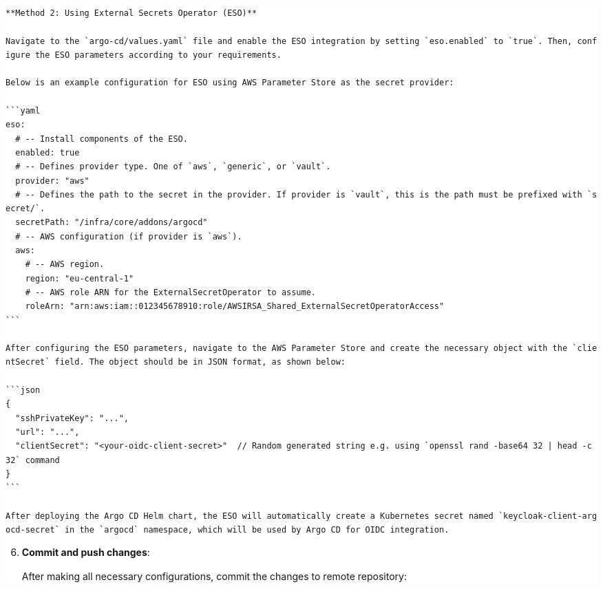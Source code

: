     **Method 2: Using External Secrets Operator (ESO)**

    Navigate to the `argo-cd/values.yaml` file and enable the ESO integration by setting `eso.enabled` to `true`. Then, configure the ESO parameters according to your requirements.

    Below is an example configuration for ESO using AWS Parameter Store as the secret provider:

    ```yaml
    eso:
      # -- Install components of the ESO.
      enabled: true
      # -- Defines provider type. One of `aws`, `generic`, or `vault`.
      provider: "aws"
      # -- Defines the path to the secret in the provider. If provider is `vault`, this is the path must be prefixed with `secret/`.
      secretPath: "/infra/core/addons/argocd"
      # -- AWS configuration (if provider is `aws`).
      aws:
        # -- AWS region.
        region: "eu-central-1"
        # -- AWS role ARN for the ExternalSecretOperator to assume.
        roleArn: "arn:aws:iam::012345678910:role/AWSIRSA_Shared_ExternalSecretOperatorAccess"
    ```

    After configuring the ESO parameters, navigate to the AWS Parameter Store and create the necessary object with the `clientSecret` field. The object should be in JSON format, as shown below:

    ```json
    {
      "sshPrivateKey": "...",
      "url": "...",
      "clientSecret": "<your-oidc-client-secret>"  // Random generated string e.g. using `openssl rand -base64 32 | head -c 32` command
    }
    ```

    After deploying the Argo CD Helm chart, the ESO will automatically create a Kubernetes secret named `keycloak-client-argocd-secret` in the `argocd` namespace, which will be used by Argo CD for OIDC integration.

6. **Commit and push changes**:

    After making all necessary configurations, commit the changes to remote repository:
